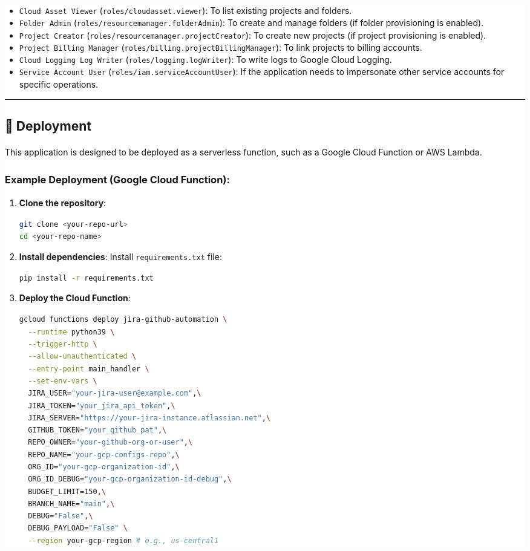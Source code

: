 * `Cloud Asset Viewer` (`roles/cloudasset.viewer`): To list existing projects and folders.
* `Folder Admin` (`roles/resourcemanager.folderAdmin`): To create and manage folders (if folder provisioning is enabled).
* `Project Creator` (`roles/resourcemanager.projectCreator`): To create new projects (if project provisioning is enabled).
* `Project Billing Manager` (`roles/billing.projectBillingManager`): To link projects to billing accounts.
* `Cloud Logging Log Writer` (`roles/logging.logWriter`): To write logs to Google Cloud Logging.
* `Service Account User` (`roles/iam.serviceAccountUser`): If the application needs to impersonate other service accounts for specific operations.

---

## 🚀 Deployment

This application is designed to be deployed as a serverless function, such as a Google Cloud Function or AWS Lambda.

### Example Deployment (Google Cloud Function):

1.  **Clone the repository**:

    ```bash
    git clone <your-repo-url>
    cd <your-repo-name>
    ```

2.  **Install dependencies**:
    Install  `requirements.txt` file:

    ```bash
    pip install -r requirements.txt
    ```

3.  **Deploy the Cloud Function**:

    ```bash
    gcloud functions deploy jira-github-automation \
      --runtime python39 \
      --trigger-http \
      --allow-unauthenticated \
      --entry-point main_handler \
      --set-env-vars \
      JIRA_USER="your-jira-user@example.com",\
      JIRA_TOKEN="your_jira_api_token",\
      JIRA_SERVER="https://your-jira-instance.atlassian.net",\
      GITHUB_TOKEN="your_github_pat",\
      REPO_OWNER="your-github-org-or-user",\
      REPO_NAME="your-gcp-configs-repo",\
      ORG_ID="your-gcp-organization-id",\
      ORG_ID_DEBUG="your-gcp-organization-id-debug",\
      BUDGET_LIMIT=150,\
      BRANCH_NAME="main",\
      DEBUG="False",\
      DEBUG_PAYLOAD="False" \
      --region your-gcp-region # e.g., us-central1
    ```
